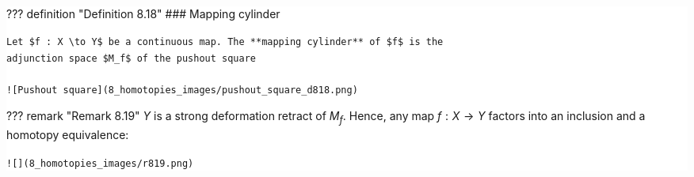 ??? definition "Definition 8.18"
    ### Mapping cylinder

    Let $f : X \to Y$ be a continuous map. The **mapping cylinder** of $f$ is the
    adjunction space $M_f$ of the pushout square

    ![Pushout square](8_homotopies_images/pushout_square_d818.png)


??? remark "Remark 8.19"
    <a id="r819"></a>$Y$ is a strong deformation retract of $M_f$. Hence, any map $f : X \to Y$ factors
    into an inclusion and a homotopy equivalence:

    ![](8_homotopies_images/r819.png)
